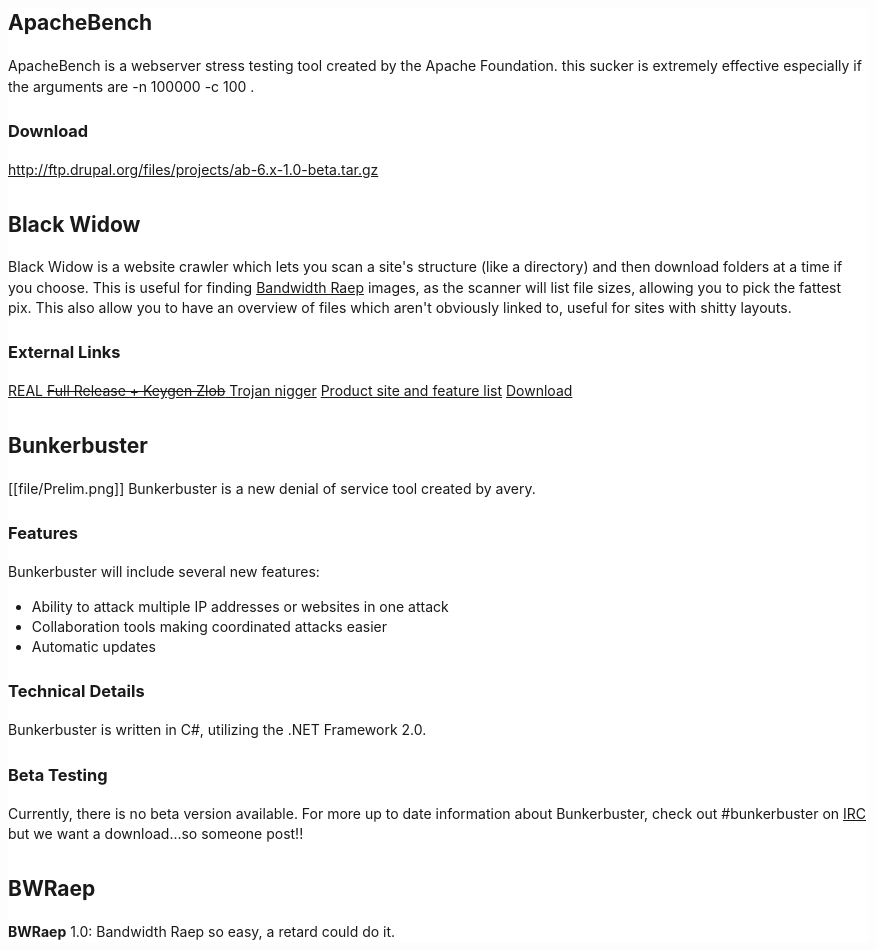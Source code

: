 ## ApacheBench

ApacheBench is a webserver stress testing tool created by the Apache Foundation. this sucker is extremely effective especially if the arguments are -n 100000 -c 100 <path to large ass file on target>.

### Download ###

<http://ftp.drupal.org/files/projects/ab-6.x-1.0-beta.tar.gz> 

## Black Widow

Black Widow is a website crawler which lets you scan a site's structure (like a directory) and then download folders at a time if you choose. This is useful for finding [Bandwidth Raep](/Bandwidth_Raep) images, as the scanner will list file sizes, allowing you to pick the fattest pix. This also allow you to have an overview of files which aren't obviously linked to, useful for sites with shitty layouts.

### External Links

[REAL <s>Full Release + Keygen Zlob</s> Trojan nigger](http://anonym.to/http://rapidshare.com/files/86710575/Black_Widow.rar)
[Product site and feature list](http://anonym.to/http://softbytelabs.com/us/bw/index.html)
[Download](http://anonym.to/http://softbytelabs.com/downloads/BlackWidow%20Setup.exe)

## Bunkerbuster

[[file/Prelim.png]]
Bunkerbuster is a new denial of service tool created by avery.

### Features  ###

Bunkerbuster will include several new features:

* Ability to attack multiple IP addresses or websites in one attack
* Collaboration tools making coordinated attacks easier
* Automatic updates

### Technical Details

Bunkerbuster is written in C#, utilizing the .NET Framework 2.0. 

### Beta Testing

Currently, there is no beta version available. For more up to date information about Bunkerbuster, check out #bunkerbuster on [IRC](/IRC)
but we want a download...so someone post!!

## BWRaep

**BWRaep** 1.0: Bandwidth Raep so easy, a retard could do it.
